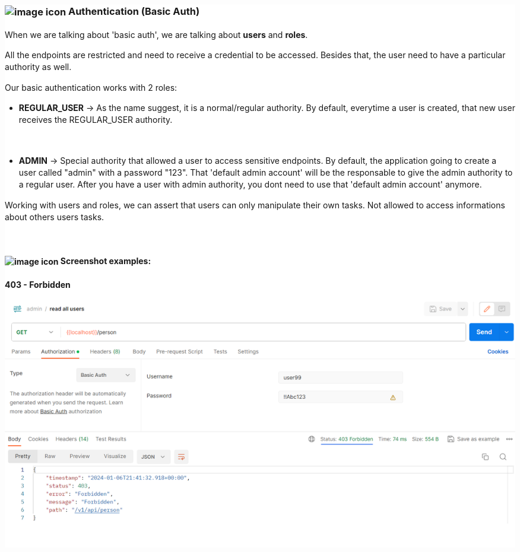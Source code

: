 
### <img src="https://cdn3.iconfinder.com/data/icons/business-startup-57/64/289-512.png" alt ="image icon" width="40px" align="center"> Authentication (Basic Auth)
When we are talking about 'basic auth', we are talking about **users** and **roles**.

All the endpoints are restricted and need to receive a credential to be accessed. Besides that, the user need to have a particular authority as well.

Our basic authentication works with 2 roles:

- **REGULAR_USER** -> As the name suggest, it is a normal/regular authority. By default, everytime a user is created, that new user receives the REGULAR_USER authority.

<br>

- **ADMIN** -> Special authority that allowed a user to access sensitive endpoints. By default, the application going to create a user called "admin" with a password "123". That 'default admin account' will be the responsable to give the admin authority to a regular user. After you have a user with admin authority, you dont need to use that 'default admin account' anymore.

Working with users and roles, we can assert that users can only manipulate their own tasks. Not allowed to access informations about others users tasks.

<br>

#### <img src="https://cdn4.iconfinder.com/data/icons/small-n-flat/24/image-256.png" alt ="image icon" width="40px" align="center"> Screenshot examples:

**403 - Forbidden**

![forbidden image example](../static/img/readme/forbidden_example.png)

<br>
